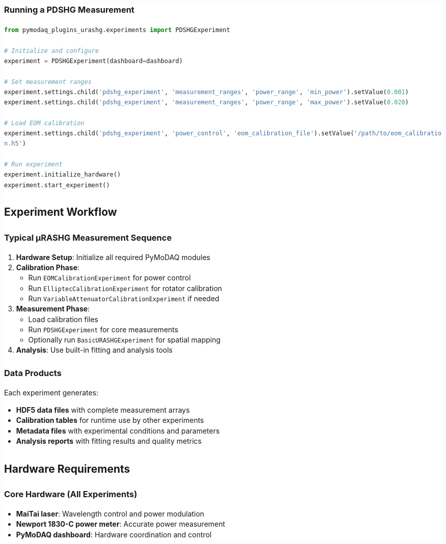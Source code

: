 ### Running a PDSHG Measurement

```python
from pymodaq_plugins_urashg.experiments import PDSHGExperiment

# Initialize and configure
experiment = PDSHGExperiment(dashboard=dashboard)

# Set measurement ranges
experiment.settings.child('pdshg_experiment', 'measurement_ranges', 'power_range', 'min_power').setValue(0.001)
experiment.settings.child('pdshg_experiment', 'measurement_ranges', 'power_range', 'max_power').setValue(0.020)

# Load EOM calibration
experiment.settings.child('pdshg_experiment', 'power_control', 'eom_calibration_file').setValue('/path/to/eom_calibration.h5')

# Run experiment
experiment.initialize_hardware()
experiment.start_experiment()
```

## Experiment Workflow

### Typical μRASHG Measurement Sequence

1. **Hardware Setup**: Initialize all required PyMoDAQ modules
2. **Calibration Phase**:
   - Run `EOMCalibrationExperiment` for power control
   - Run `ElliptecCalibrationExperiment` for rotator calibration
   - Run `VariableAttenuatorCalibrationExperiment` if needed
3. **Measurement Phase**:
   - Load calibration files
   - Run `PDSHGExperiment` for core measurements
   - Optionally run `BasicURASHGExperiment` for spatial mapping
4. **Analysis**: Use built-in fitting and analysis tools

### Data Products

Each experiment generates:
- **HDF5 data files** with complete measurement arrays
- **Calibration tables** for runtime use by other experiments
- **Metadata files** with experimental conditions and parameters
- **Analysis reports** with fitting results and quality metrics

## Hardware Requirements

### Core Hardware (All Experiments)
- **MaiTai laser**: Wavelength control and power modulation
- **Newport 1830-C power meter**: Accurate power measurement
- **PyMoDAQ dashboard**: Hardware coordination and control

